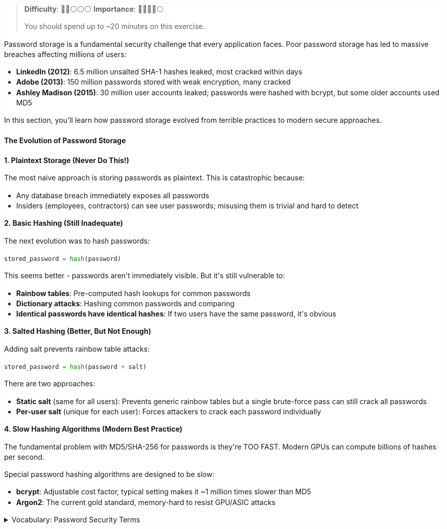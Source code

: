 > **Difficulty**: 🔴🔴⚪⚪⚪
> **Importance**: 🔵🔵🔵🔵⚪
>
> You should spend up to ~20 minutes on this exercise.

Password storage is a fundamental security challenge that every application faces. Poor password storage has led to massive breaches affecting millions of users:
- **LinkedIn (2012)**: 6.5 million unsalted SHA-1 hashes leaked, most cracked within days
- **Adobe (2013)**: 150 million passwords stored with weak encryption, many cracked
- **Ashley Madison (2015)**: 30 million user accounts leaked; passwords were hashed with bcrypt, but some older accounts used MD5

In this section, you'll learn how password storage evolved from terrible practices to modern secure approaches.

#### The Evolution of Password Storage

**1. Plaintext Storage (Never Do This!)**

The most naive approach is storing passwords as plaintext. This is catastrophic because:
- Any database breach immediately exposes all passwords
- Insiders (employees, contractors) can see user passwords; misusing them is trivial and hard to detect

**2. Basic Hashing (Still Inadequate)**

The next evolution was to hash passwords:
```python
stored_password = hash(password)
```

This seems better - passwords aren't immediately visible. But it's still vulnerable to:
- **Rainbow tables**: Pre-computed hash lookups for common passwords
- **Dictionary attacks**: Hashing common passwords and comparing
- **Identical passwords have identical hashes**: If two users have the same password, it's obvious

**3. Salted Hashing (Better, But Not Enough)**

Adding salt prevents rainbow table attacks:
```python
stored_password = hash(password + salt)
```

There are two approaches:
- **Static salt** (same for all users): Prevents generic rainbow tables but a single brute-force pass can still crack all passwords
- **Per-user salt** (unique for each user): Forces attackers to crack each password individually

**4. Slow Hashing Algorithms (Modern Best Practice)**

The fundamental problem with MD5/SHA-256 for passwords is they're TOO FAST. Modern GPUs can compute billions of hashes per second.

Special password hashing algorithms are designed to be slow:
- **bcrypt**: Adjustable cost factor, typical setting makes it ~1 million times slower than MD5
- **Argon2**: The current gold standard, memory-hard to resist GPU/ASIC attacks

<details><summary>Vocabulary: Password Security Terms</summary></details>
